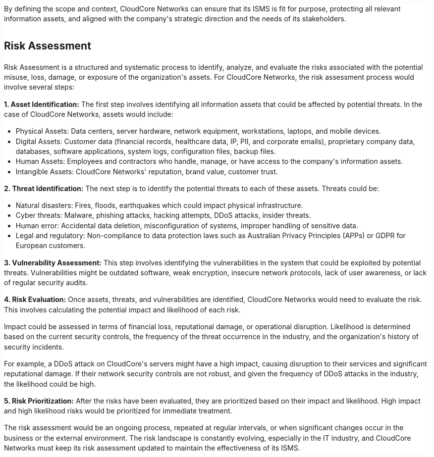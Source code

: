 By defining the scope and context, CloudCore Networks can ensure that its ISMS is fit for purpose, protecting all relevant information assets, and aligned with the company's strategic direction and the needs of its stakeholders.

## Risk Assessment

Risk Assessment is a structured and systematic process to identify, analyze, and evaluate the risks associated with the potential misuse, loss, damage, or exposure of the organization's assets. For CloudCore Networks, the risk assessment process would involve several steps:

**1\. Asset Identification:** The first step involves identifying all information assets that could be affected by potential threats. In the case of CloudCore Networks, assets would include:

*   Physical Assets: Data centers, server hardware, network equipment, workstations, laptops, and mobile devices.
*   Digital Assets: Customer data (financial records, healthcare data, IP, PII, and corporate emails), proprietary company data, databases, software applications, system logs, configuration files, backup files.
*   Human Assets: Employees and contractors who handle, manage, or have access to the company's information assets.
*   Intangible Assets: CloudCore Networks' reputation, brand value, customer trust.

**2\. Threat Identification:** The next step is to identify the potential threats to each of these assets. Threats could be:

*   Natural disasters: Fires, floods, earthquakes which could impact physical infrastructure.
*   Cyber threats: Malware, phishing attacks, hacking attempts, DDoS attacks, insider threats.
*   Human error: Accidental data deletion, misconfiguration of systems, improper handling of sensitive data.
*   Legal and regulatory: Non-compliance to data protection laws such as Australian Privacy Principles (APPs) or GDPR for European customers.

**3\. Vulnerability Assessment:** This step involves identifying the vulnerabilities in the system that could be exploited by potential threats. Vulnerabilities might be outdated software, weak encryption, insecure network protocols, lack of user awareness, or lack of regular security audits.

**4\. Risk Evaluation:** Once assets, threats, and vulnerabilities are identified, CloudCore Networks would need to evaluate the risk. This involves calculating the potential impact and likelihood of each risk.

Impact could be assessed in terms of financial loss, reputational damage, or operational disruption. Likelihood is determined based on the current security controls, the frequency of the threat occurrence in the industry, and the organization's history of security incidents.

For example, a DDoS attack on CloudCore's servers might have a high impact, causing disruption to their services and significant reputational damage. If their network security controls are not robust, and given the frequency of DDoS attacks in the industry, the likelihood could be high.

**5\. Risk Prioritization:** After the risks have been evaluated, they are prioritized based on their impact and likelihood. High impact and high likelihood risks would be prioritized for immediate treatment.

The risk assessment would be an ongoing process, repeated at regular intervals, or when significant changes occur in the business or the external environment. The risk landscape is constantly evolving, especially in the IT industry, and CloudCore Networks must keep its risk assessment updated to maintain the effectiveness of its ISMS.
